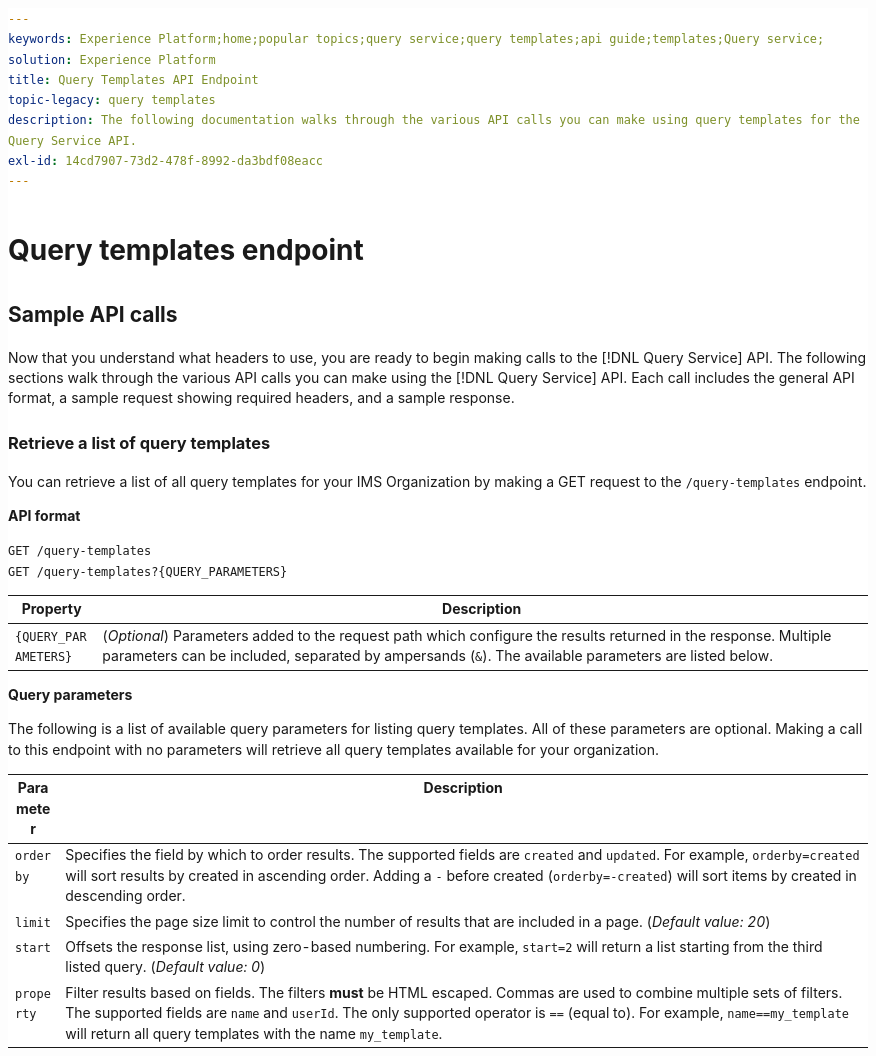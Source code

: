 ```yaml
---
keywords: Experience Platform;home;popular topics;query service;query templates;api guide;templates;Query service;
solution: Experience Platform
title: Query Templates API Endpoint
topic-legacy: query templates
description: The following documentation walks through the various API calls you can make using query templates for the Query Service API.
exl-id: 14cd7907-73d2-478f-8992-da3bdf08eacc
---
```

# Query templates endpoint

## Sample API calls

Now that you understand what headers to use, you are ready to begin making calls to the [!DNL Query Service] API. The following sections walk through the various API calls you can make using the [!DNL Query Service] API. Each call includes the general API format, a sample request showing required headers, and a sample response.

### Retrieve a list of query templates

You can retrieve a list of all query templates for your IMS Organization by making a GET request to the `/query-templates` endpoint. 

**API format**

```http
GET /query-templates
GET /query-templates?{QUERY_PARAMETERS}
```

| Property | Description |
| -------- | ----------- |
| `{QUERY_PARAMETERS}` | (*Optional*) Parameters added to the request path which configure the results returned in the response. Multiple parameters can be included, separated by ampersands (`&`). The available parameters are listed below. |

**Query parameters**

The following is a list of available query parameters for listing query templates. All of these parameters are optional. Making a call to this endpoint with no parameters will retrieve all query templates available for your organization.

| Parameter | Description |
| --------- | ----------- |
| `orderby` | Specifies the field by which to order results. The supported fields are `created` and `updated`. For example, `orderby=created` will sort results by created in ascending order. Adding a `-` before created (`orderby=-created`) will sort items by created in descending order. | 
| `limit` | Specifies the page size limit to control the number of results that are included in a page. (*Default value: 20*) |
| `start` | Offsets the response list, using zero-based numbering. For example, `start=2` will return a list starting from the third listed query. (*Default value: 0*) |
| `property` | Filter results based on fields. The filters **must** be HTML escaped. Commas are used to combine multiple sets of filters. The supported fields are `name` and `userId`. The only supported operator is `==` (equal to). For example, `name==my_template` will return all query templates with the name `my_template`. |
